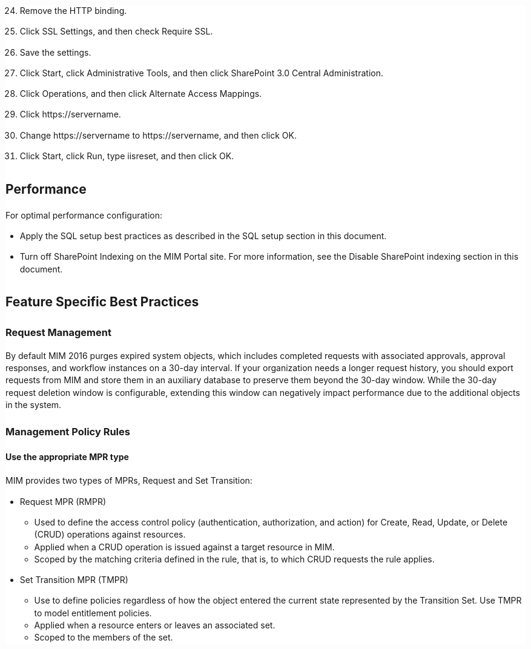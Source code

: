 24. Remove the HTTP binding.

25. Click SSL Settings, and then check Require SSL.

26. Save the settings.

27. Click Start, click Administrative Tools, and then click SharePoint 3.0 Central Administration.

28. Click Operations, and then click Alternate Access Mappings.

29. Click https://servername.

30. Change https://servername to https://servername, and then click OK.

31. Click Start, click Run, type iisreset, and then click OK.

## Performance

For optimal performance configuration:

-   Apply the SQL setup best practices as described in the SQL setup section in this document.

-   Turn off SharePoint Indexing on the MIM Portal site. For more information, see the Disable SharePoint indexing section in this document.

## Feature Specific Best Practices 


### Request Management

By default MIM 2016 purges expired system objects, which includes completed requests with associated approvals, approval responses, and workflow instances on a 30-day interval. If your organization needs a longer request history, you should export requests from MIM and store them in an auxiliary database to preserve them beyond the 30-day window. While the 30-day request deletion window is configurable, extending this window can negatively impact performance due to the additional objects in the system.

### Management Policy Rules

#### Use the appropriate MPR type

MIM provides two types of MPRs, Request and Set Transition:

- Request MPR (RMPR)

  - Used to define the access control policy (authentication, authorization, and action) for Create, Read, Update, or Delete (CRUD) operations against resources.
  - Applied when a CRUD operation is issued against a target resource in MIM.
  - Scoped by the matching criteria defined in the rule, that is, to which CRUD requests the rule applies.

- Set Transition MPR (TMPR)
  - Use to define policies regardless of how the object entered the current state represented by the Transition Set. Use TMPR to model entitlement policies.
  - Applied when a resource enters or leaves an associated set.
  - Scoped to the members of the set.
